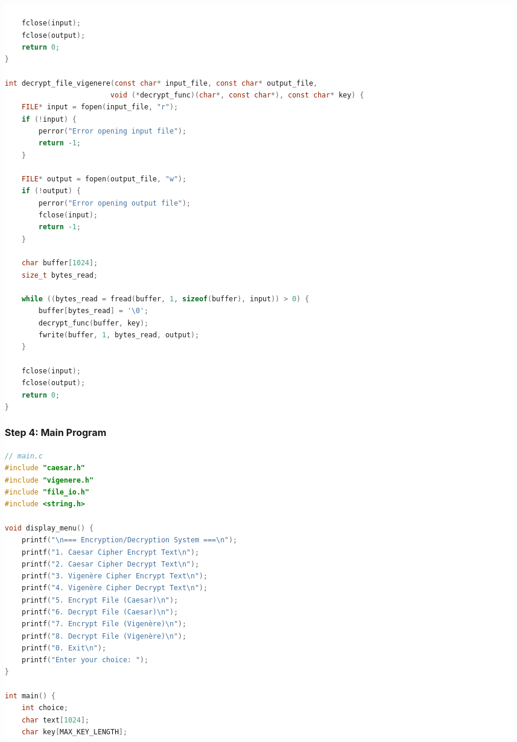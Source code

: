 ```c

    fclose(input);
    fclose(output);
    return 0;
}

int decrypt_file_vigenere(const char* input_file, const char* output_file,
                         void (*decrypt_func)(char*, const char*), const char* key) {
    FILE* input = fopen(input_file, "r");
    if (!input) {
        perror("Error opening input file");
        return -1;
    }

    FILE* output = fopen(output_file, "w");
    if (!output) {
        perror("Error opening output file");
        fclose(input);
        return -1;
    }

    char buffer[1024];
    size_t bytes_read;

    while ((bytes_read = fread(buffer, 1, sizeof(buffer), input)) > 0) {
        buffer[bytes_read] = '\0';
        decrypt_func(buffer, key);
        fwrite(buffer, 1, bytes_read, output);
    }

    fclose(input);
    fclose(output);
    return 0;
}
```

### **Step 4: Main Program**

```c
// main.c
#include "caesar.h"
#include "vigenere.h"
#include "file_io.h"
#include <string.h>

void display_menu() {
    printf("\n=== Encryption/Decryption System ===\n");
    printf("1. Caesar Cipher Encrypt Text\n");
    printf("2. Caesar Cipher Decrypt Text\n");
    printf("3. Vigenère Cipher Encrypt Text\n");
    printf("4. Vigenère Cipher Decrypt Text\n");
    printf("5. Encrypt File (Caesar)\n");
    printf("6. Decrypt File (Caesar)\n");
    printf("7. Encrypt File (Vigenère)\n");
    printf("8. Decrypt File (Vigenère)\n");
    printf("0. Exit\n");
    printf("Enter your choice: ");
}

int main() {
    int choice;
    char text[1024];
    char key[MAX_KEY_LENGTH];
```